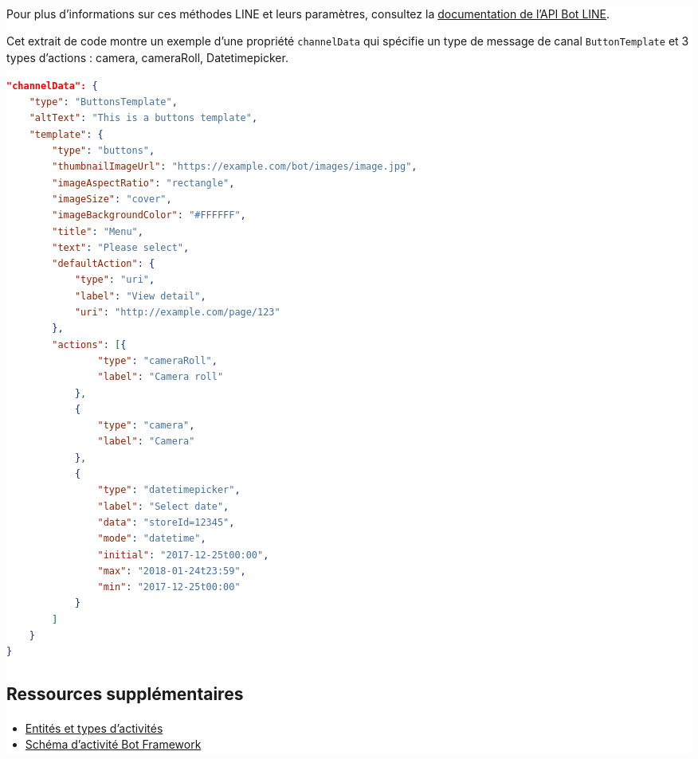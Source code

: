 Pour plus d’informations sur ces méthodes LINE et leurs paramètres, consultez la [documentation de l’API Bot LINE](https://developers.line.biz/en/docs/messaging-api/). 

Cet extrait de code montre un exemple d’une propriété `channelData` qui spécifie un type de message de canal `ButtonTemplate` et 3 types d’actions : camera, cameraRoll, Datetimepicker. 

```json
"channelData": { 
    "type": "ButtonsTemplate", 
    "altText": "This is a buttons template", 
    "template": { 
        "type": "buttons", 
        "thumbnailImageUrl": "https://example.com/bot/images/image.jpg", 
        "imageAspectRatio": "rectangle", 
        "imageSize": "cover", 
        "imageBackgroundColor": "#FFFFFF", 
        "title": "Menu", 
        "text": "Please select", 
        "defaultAction": { 
            "type": "uri", 
            "label": "View detail", 
            "uri": "http://example.com/page/123" 
        }, 
        "actions": [{ 
                "type": "cameraRoll", 
                "label": "Camera roll" 
            }, 
            { 
                "type": "camera", 
                "label": "Camera" 
            }, 
            { 
                "type": "datetimepicker", 
                "label": "Select date", 
                "data": "storeId=12345", 
                "mode": "datetime", 
                "initial": "2017-12-25t00:00", 
                "max": "2018-01-24t23:59", 
                "min": "2017-12-25t00:00" 
            } 
        ] 
    } 
}
```

## <a name="additional-resources"></a>Ressources supplémentaires

- [Entités et types d’activités](../bot-service-activities-entities.md)
- [Schéma d’activité Bot Framework](https://aka.ms/botSpecs-activitySchema)
